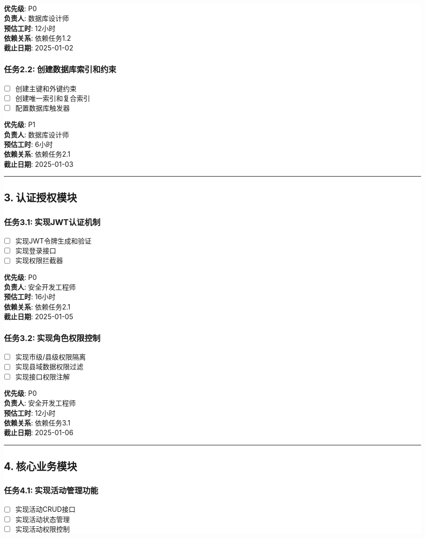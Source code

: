 **优先级**: P0  
**负责人**: 数据库设计师  
**预估工时**: 12小时  
**依赖关系**: 依赖任务1.2  
**截止日期**: 2025-01-02

### 任务2.2: 创建数据库索引和约束
- [ ] 创建主键和外键约束
- [ ] 创建唯一索引和复合索引
- [ ] 配置数据库触发器

**优先级**: P1  
**负责人**: 数据库设计师  
**预估工时**: 6小时  
**依赖关系**: 依赖任务2.1  
**截止日期**: 2025-01-03

---

## 3. 认证授权模块

### 任务3.1: 实现JWT认证机制
- [ ] 实现JWT令牌生成和验证
- [ ] 实现登录接口
- [ ] 实现权限拦截器

**优先级**: P0  
**负责人**: 安全开发工程师  
**预估工时**: 16小时  
**依赖关系**: 依赖任务2.1  
**截止日期**: 2025-01-05

### 任务3.2: 实现角色权限控制
- [ ] 实现市级/县级权限隔离
- [ ] 实现县域数据权限过滤
- [ ] 实现接口权限注解

**优先级**: P0  
**负责人**: 安全开发工程师  
**预估工时**: 12小时  
**依赖关系**: 依赖任务3.1  
**截止日期**: 2025-01-06

---

## 4. 核心业务模块

### 任务4.1: 实现活动管理功能
- [ ] 实现活动CRUD接口
- [ ] 实现活动状态管理
- [ ] 实现活动权限控制
